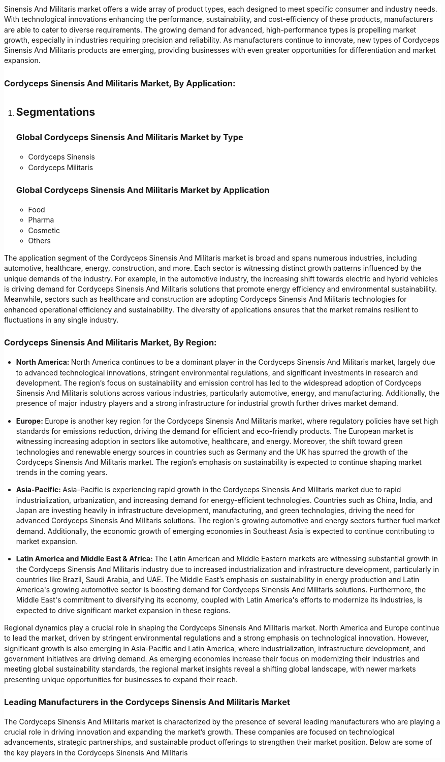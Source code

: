 Sinensis And Militaris market offers a wide array of product types, each designed to meet specific consumer and industry needs. With technological innovations enhancing the performance, sustainability, and cost-efficiency of these products, manufacturers are able to cater to diverse requirements. The growing demand for advanced, high-performance types is propelling market growth, especially in industries requiring precision and reliability. As manufacturers continue to innovate, new types of Cordyceps Sinensis And Militaris products are emerging, providing businesses with even greater opportunities for differentiation and market expansion.</p><h3>Cordyceps Sinensis And Militaris Market,&nbsp;By Application:</h3><ol><li><h2>Segmentations</h2><h3>Global Cordyceps Sinensis And Militaris Market by Type</h3><ul><li>Cordyceps Sinensis</li><li>Cordyceps Militaris</li></ul><h3>Global Cordyceps Sinensis And Militaris Market by Application</h3><ul><li>Food</li><li>Pharma</li><li>Cosmetic</li><li>Others</li></ul></li></ol><p>The application segment of the Cordyceps Sinensis And Militaris market is broad and spans numerous industries, including automotive, healthcare, energy, construction, and more. Each sector is witnessing distinct growth patterns influenced by the unique demands of the industry. For example, in the automotive industry, the increasing shift towards electric and hybrid vehicles is driving demand for Cordyceps Sinensis And Militaris solutions that promote energy efficiency and environmental sustainability. Meanwhile, sectors such as healthcare and construction are adopting Cordyceps Sinensis And Militaris technologies for enhanced operational efficiency and sustainability. The diversity of applications ensures that the market remains resilient to fluctuations in any single industry.</p><h3>Cordyceps Sinensis And Militaris Market, By Region:</h3><ul><li><p><strong>North America:&nbsp;</strong>North America continues to be a dominant player in the Cordyceps Sinensis And Militaris market, largely due to advanced technological innovations, stringent environmental regulations, and significant investments in research and development. The region&rsquo;s focus on sustainability and emission control has led to the widespread adoption of Cordyceps Sinensis And Militaris solutions across various industries, particularly automotive, energy, and manufacturing. Additionally, the presence of major industry players and a strong infrastructure for industrial growth further drives market demand.</p></li><li><p><strong><strong>Europe:&nbsp;</strong></strong>Europe is another key region for the Cordyceps Sinensis And Militaris market, where regulatory policies have set high standards for emissions reduction, driving the demand for efficient and eco-friendly products. The European market is witnessing increasing adoption in sectors like automotive, healthcare, and energy. Moreover, the shift toward green technologies and renewable energy sources in countries such as Germany and the UK has spurred the growth of the Cordyceps Sinensis And Militaris market. The region&rsquo;s emphasis on sustainability is expected to continue shaping market trends in the coming years.</p></li><li><p><strong><strong>Asia-Pacific:&nbsp;</strong></strong>Asia-Pacific is experiencing rapid growth in the Cordyceps Sinensis And Militaris market due to rapid industrialization, urbanization, and increasing demand for energy-efficient technologies. Countries such as China, India, and Japan are investing heavily in infrastructure development, manufacturing, and green technologies, driving the need for advanced Cordyceps Sinensis And Militaris solutions. The region's growing automotive and energy sectors further fuel market demand. Additionally, the economic growth of emerging economies in Southeast Asia is expected to continue contributing to market expansion.</p></li><li><p><strong><strong>Latin America and Middle East &amp; Africa:&nbsp;</strong></strong>The Latin American and Middle Eastern markets are witnessing substantial growth in the Cordyceps Sinensis And Militaris industry due to increased industrialization and infrastructure development, particularly in countries like Brazil, Saudi Arabia, and UAE. The Middle East&rsquo;s emphasis on sustainability in energy production and Latin America's growing automotive sector is boosting demand for Cordyceps Sinensis And Militaris solutions. Furthermore, the Middle East's commitment to diversifying its economy, coupled with Latin America's efforts to modernize its industries, is expected to drive significant market expansion in these regions.</p></li></ul><p>Regional dynamics play a crucial role in shaping the Cordyceps Sinensis And Militaris market. North America and Europe continue to lead the market, driven by stringent environmental regulations and a strong emphasis on technological innovation. However, significant growth is also emerging in Asia-Pacific and Latin America, where industrialization, infrastructure development, and government initiatives are driving demand. As emerging economies increase their focus on modernizing their industries and meeting global sustainability standards, the regional market insights reveal a shifting global landscape, with newer markets presenting unique opportunities for businesses to expand their reach.</p><h3><strong>Leading Manufacturers in the Cordyceps Sinensis And Militaris Market</strong></h3><p>The Cordyceps Sinensis And Militaris market is characterized by the presence of several leading manufacturers who are playing a crucial role in driving innovation and expanding the market&rsquo;s growth. These companies are focused on technological advancements, strategic partnerships, and sustainable product offerings to strengthen their market position. Below are some of the key players in the Cordyceps Sinensis And Militaris